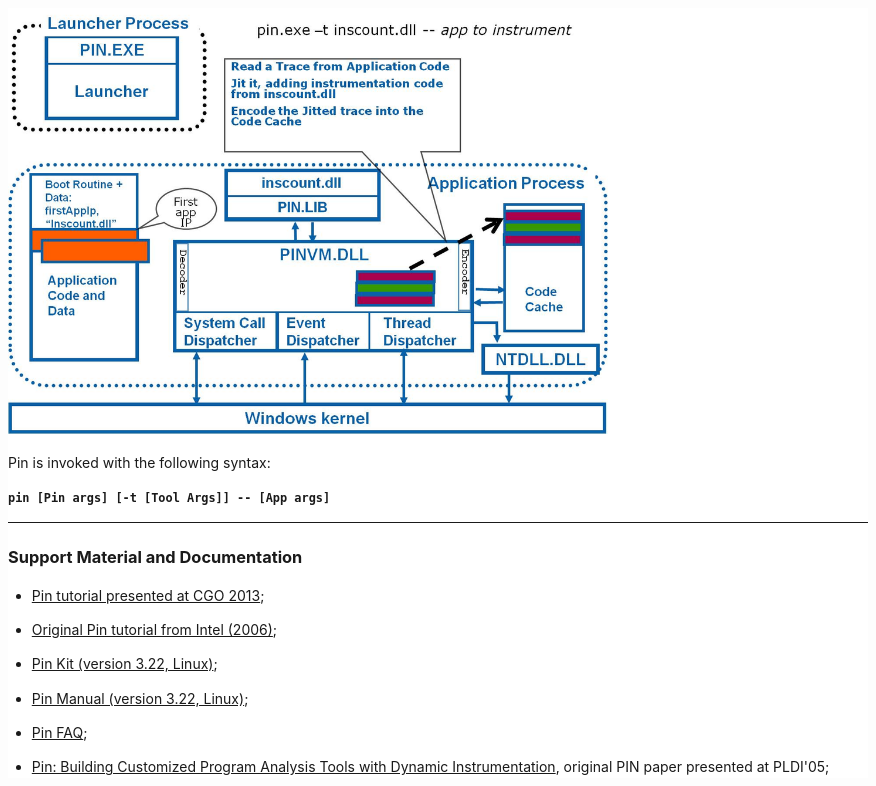 <img src="res/pin-diagram.jpg" alt="pin-diagram" width="600"/>

Pin is invoked with the following syntax:

**`pin [Pin args] [-t [Tool Args]] -- [App args] `**

---

### Support Material and Documentation

- [Pin tutorial presented at CGO 2013](res/cgo2013.pdf);

- [Original Pin tutorial from Intel (2006)](res/pin-tutorial-intel-2006.pdf);

- [Pin Kit (version 3.22, Linux)](https://software.intel.com/sites/landingpage/pintool/downloads/pin-3.22-98547-g7a303a835-gcc-linux.tar.gz);

- [Pin Manual (version 3.22, Linux)](https://software.intel.com/sites/landingpage/pintool/docs/98547/Pin/html/);

- [Pin FAQ](https://www.intel.com/content/www/us/en/developer/articles/troubleshooting/pin-a-binary-instrumentation-tool-faq.html);

- [Pin: Building Customized Program Analysis Tools with Dynamic Instrumentation](https://www.cs.ucr.edu/~heng/teaching/cs260-winter2017/luk05pin.pdf), original PIN paper presented at PLDI'05;
